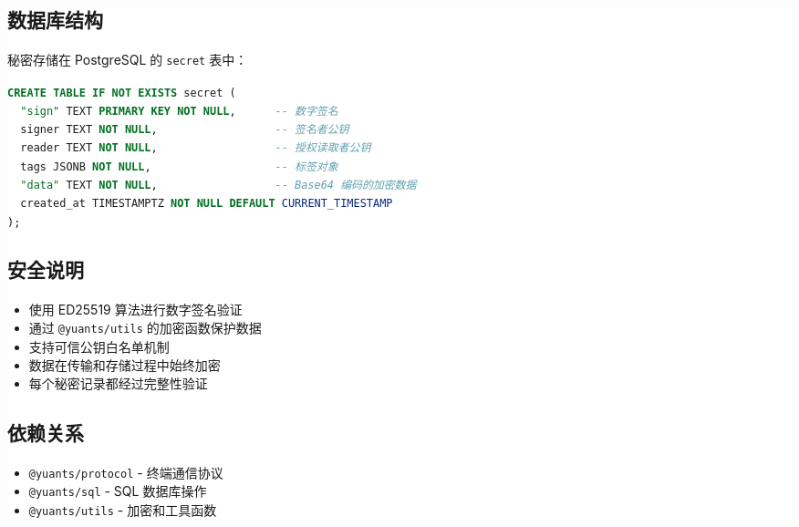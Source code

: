 ## 数据库结构

秘密存储在 PostgreSQL 的 `secret` 表中：

```sql
CREATE TABLE IF NOT EXISTS secret (
  "sign" TEXT PRIMARY KEY NOT NULL,      -- 数字签名
  signer TEXT NOT NULL,                  -- 签名者公钥
  reader TEXT NOT NULL,                  -- 授权读取者公钥
  tags JSONB NOT NULL,                   -- 标签对象
  "data" TEXT NOT NULL,                  -- Base64 编码的加密数据
  created_at TIMESTAMPTZ NOT NULL DEFAULT CURRENT_TIMESTAMP
);
```

## 安全说明

- 使用 ED25519 算法进行数字签名验证
- 通过 `@yuants/utils` 的加密函数保护数据
- 支持可信公钥白名单机制
- 数据在传输和存储过程中始终加密
- 每个秘密记录都经过完整性验证

## 依赖关系

- `@yuants/protocol` - 终端通信协议
- `@yuants/sql` - SQL 数据库操作
- `@yuants/utils` - 加密和工具函数
